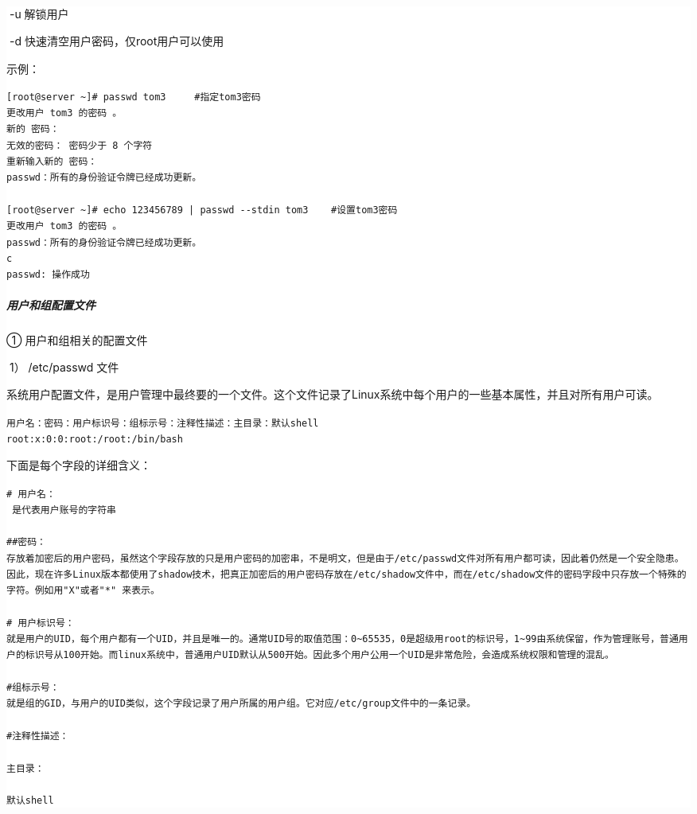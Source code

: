   ​            -u  解锁用户
  
  ​            -d  快速清空用户密码，仅root用户可以使用
  
  示例：
  
  ```shell
  [root@server ~]# passwd tom3     #指定tom3密码
  更改用户 tom3 的密码 。
  新的 密码：
  无效的密码： 密码少于 8 个字符
  重新输入新的 密码：
  passwd：所有的身份验证令牌已经成功更新。
  
  [root@server ~]# echo 123456789 | passwd --stdin tom3    #设置tom3密码
  更改用户 tom3 的密码 。
  passwd：所有的身份验证令牌已经成功更新。
  c
  passwd: 操作成功
  ```
  ##### 用户和组配置文件

① 用户和组相关的配置文件

​    1） /etc/passwd 文件

​		系统用户配置文件，是用户管理中最终要的一个文件。这个文件记录了Linux系统中每个用户的一些基本属性，并且对所有用户可读。

```shell
用户名：密码：用户标识号：组标示号：注释性描述：主目录：默认shell
root:x:0:0:root:/root:/bin/bash
```

下面是每个字段的详细含义：

```shell
# 用户名：    
 是代表用户账号的字符串

##密码：    	 
存放着加密后的用户密码，虽然这个字段存放的只是用户密码的加密串，不是明文，但是由于/etc/passwd文件对所有用户都可读，因此着仍然是一个安全隐患。因此，现在许多Linux版本都使用了shadow技术，把真正加密后的用户密码存放在/etc/shadow文件中，而在/etc/shadow文件的密码字段中只存放一个特殊的字符。例如用"X"或者"*" 来表示。

# 用户标识号：
就是用户的UID，每个用户都有一个UID，并且是唯一的。通常UID号的取值范围：0~65535，0是超级用root的标识号，1~99由系统保留，作为管理账号，普通用户的标识号从100开始。而linux系统中，普通用户UID默认从500开始。因此多个用户公用一个UID是非常危险，会造成系统权限和管理的混乱。

#组标示号：
就是组的GID，与用户的UID类似，这个字段记录了用户所属的用户组。它对应/etc/group文件中的一条记录。

#注释性描述：

主目录：

默认shell
```
